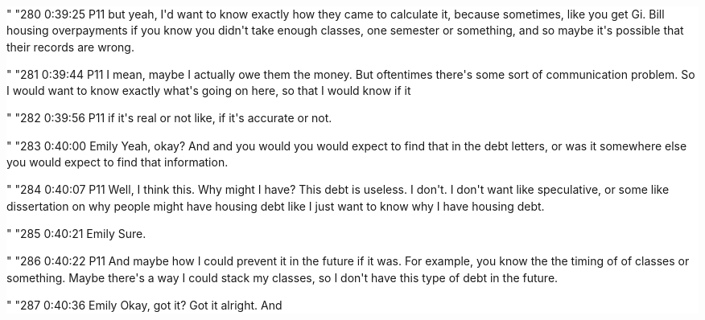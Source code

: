 "
"280
0:39:25
P11
but yeah, I'd want to know exactly how they came to calculate it, because sometimes, like you get Gi. Bill housing overpayments if you know you didn't take enough classes, one semester or something, and so maybe it's possible that their records are wrong.

"
"281
0:39:44
P11
I mean, maybe I actually owe them the money. But oftentimes there's some sort of communication problem. So I would want to know exactly what's going on here, so that I would know if it

"
"282
0:39:56
P11
if it's real or not like, if it's accurate or not.

"
"283
0:40:00
Emily
Yeah, okay? And and you would you would expect to find that in the debt letters, or was it somewhere else you would expect to find that information.

"
"284
0:40:07
P11
Well, I think this. Why might I have? This debt is useless. I don't. I don't want like speculative, or some like dissertation on why people might have housing debt like I just want to know why I have housing debt.

"
"285
0:40:21
Emily
Sure.

"
"286
0:40:22
P11
And maybe how I could prevent it in the future if it was. For example, you know the the timing of of classes or something. Maybe there's a way I could stack my classes, so I don't have this type of debt in the future.

"
"287
0:40:36
Emily
Okay, got it? Got it alright. And
